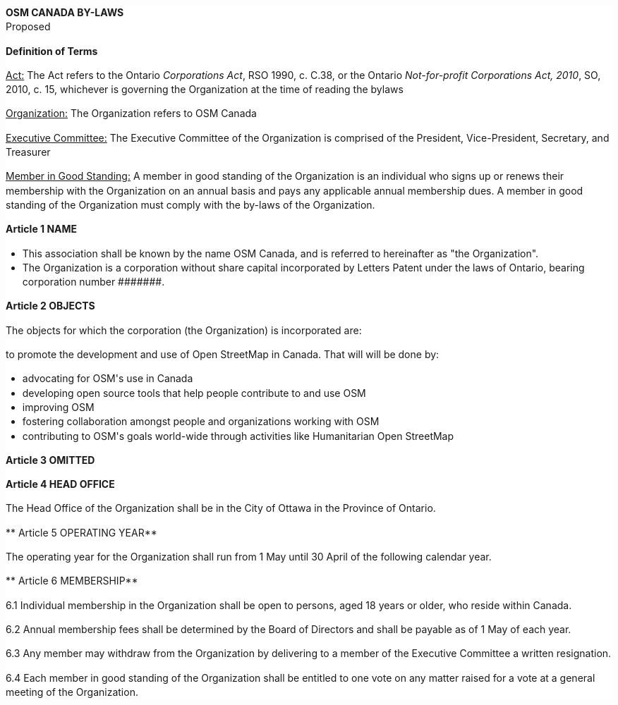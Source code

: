 **OSM CANADA BY-LAWS**  
Proposed

**Definition of Terms**

<u>Act:</u> The Act refers to the Ontario _Corporations Act_, RSO 1990, c. C.38, or the Ontario _Not-for-profit Corporations Act, 2010_, SO, 2010, c. 15, whichever is governing the Organization at the time of reading the bylaws

<u>Organization:</u> The Organization refers to OSM Canada

<u>Executive Committee:</u> The Executive Committee of the Organization is comprised of the President, Vice-President, Secretary, and Treasurer

<u>Member in Good Standing:</u> A member in good standing of the Organization is an individual who signs up or renews their membership with the Organization on an annual basis and pays any applicable annual membership dues.  A member in good standing of the Organization must comply with the by-laws of the Organization.

**Article 1        NAME**

*   This association shall be known by the name OSM Canada, and is referred to hereinafter as "the Organization".
*   The Organization is a corporation without share capital incorporated by Letters Patent under the laws of Ontario, bearing corporation number #######.

**Article 2        OBJECTS**

The objects for which the corporation (the Organization) is incorporated are:

to promote the development and use of Open StreetMap in Canada.  That will will be done by:
- advocating for OSM's use in Canada
- developing open source tools that help people contribute to and use OSM
- improving OSM
- fostering collaboration amongst people and organizations working with OSM
- contributing to OSM's goals world-wide through activities like Humanitarian Open StreetMap

**Article 3        OMITTED**

**Article 4        HEAD OFFICE**

The Head Office of the Organization shall be in the City of Ottawa in the Province of Ontario.

** Article 5        OPERATING YEAR**

The operating year for the Organization shall run from 1 May until 30 April of the following calendar year.

** Article 6        MEMBERSHIP**

6.1     Individual membership in the Organization shall be open to persons, aged 18 years or older, who reside within Canada.

6.2    Annual membership fees shall be determined by the Board of Directors and shall be payable as of 1 May of each year.

6.3     Any member may withdraw from the Organization by delivering to a member of the Executive Committee a written resignation.

6.4     Each member in good standing of the Organization shall be entitled to one vote on any matter raised for a vote at a general meeting of the Organization.
